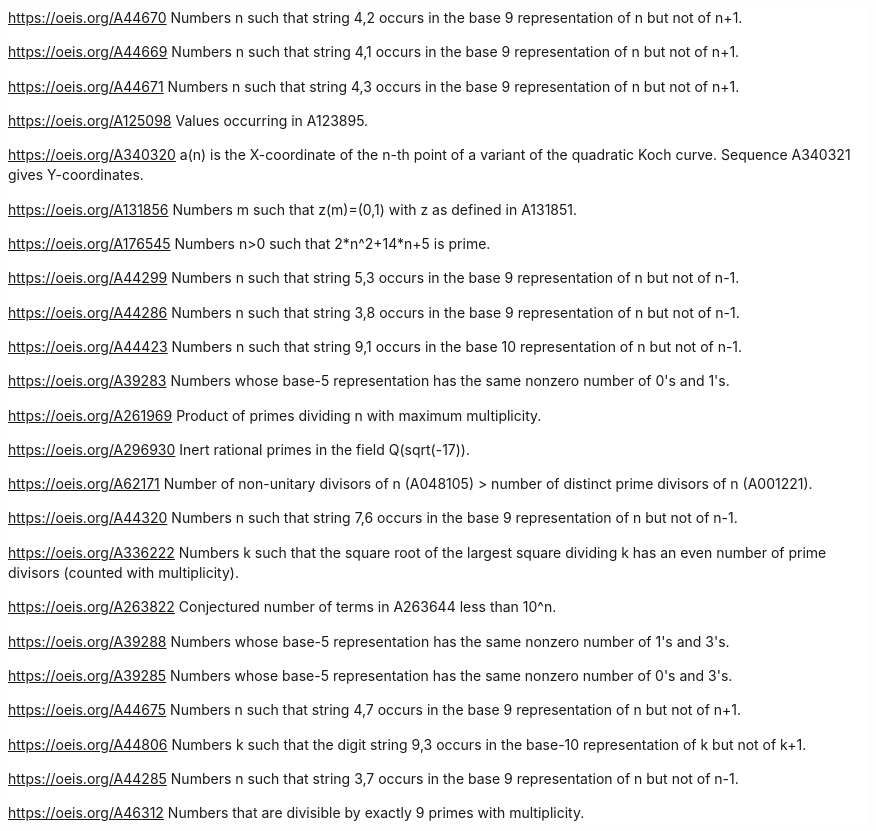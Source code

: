 https://oeis.org/A44670 Numbers n such that string 4,2 occurs in the base 9 representation of n but not of n+1.

https://oeis.org/A44669 Numbers n such that string 4,1 occurs in the base 9 representation of n but not of n+1.

https://oeis.org/A44671 Numbers n such that string 4,3 occurs in the base 9 representation of n but not of n+1.

https://oeis.org/A125098 Values occurring in A123895.

https://oeis.org/A340320 a(n) is the X-coordinate of the n-th point of a variant of the quadratic Koch curve. Sequence A340321 gives Y-coordinates.

https://oeis.org/A131856 Numbers m such that z(m)=(0,1) with z as defined in A131851.

https://oeis.org/A176545 Numbers n>0 such that 2\*n^2+14\*n+5 is prime.

https://oeis.org/A44299 Numbers n such that string 5,3 occurs in the base 9 representation of n but not of n-1.

https://oeis.org/A44286 Numbers n such that string 3,8 occurs in the base 9 representation of n but not of n-1.

https://oeis.org/A44423 Numbers n such that string 9,1 occurs in the base 10 representation of n but not of n-1.

https://oeis.org/A39283 Numbers whose base-5 representation has the same nonzero number of 0's and 1's.

https://oeis.org/A261969 Product of primes dividing n with maximum multiplicity.

https://oeis.org/A296930 Inert rational primes in the field Q(sqrt(-17)).

https://oeis.org/A62171 Number of non-unitary divisors of n (A048105) > number of distinct prime divisors of n (A001221).

https://oeis.org/A44320 Numbers n such that string 7,6 occurs in the base 9 representation of n but not of n-1.

https://oeis.org/A336222 Numbers k such that the square root of the largest square dividing k has an even number of prime divisors (counted with multiplicity).

https://oeis.org/A263822 Conjectured number of terms in A263644 less than 10^n.

https://oeis.org/A39288 Numbers whose base-5 representation has the same nonzero number of 1's and 3's.

https://oeis.org/A39285 Numbers whose base-5 representation has the same nonzero number of 0's and 3's.

https://oeis.org/A44675 Numbers n such that string 4,7 occurs in the base 9 representation of n but not of n+1.

https://oeis.org/A44806 Numbers k such that the digit string 9,3 occurs in the base-10 representation of k but not of k+1.

https://oeis.org/A44285 Numbers n such that string 3,7 occurs in the base 9 representation of n but not of n-1.

https://oeis.org/A46312 Numbers that are divisible by exactly 9 primes with multiplicity.
